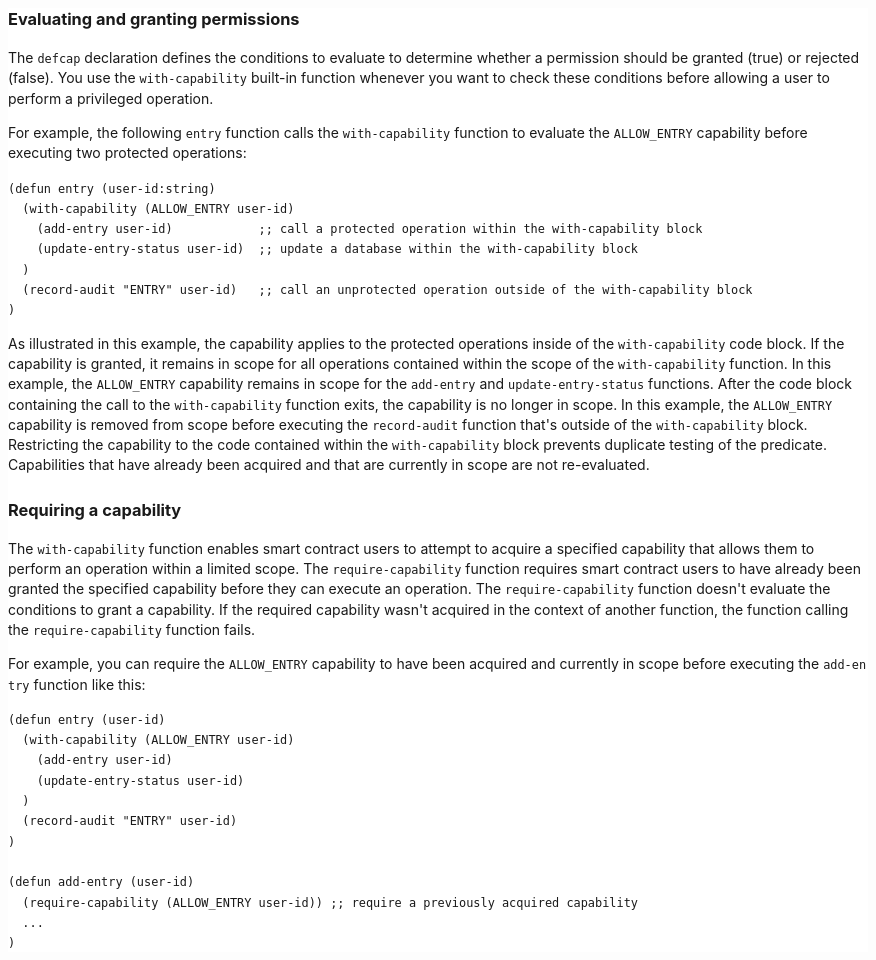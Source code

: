 ### Evaluating and granting permissions

The `defcap` declaration defines the conditions to evaluate to determine whether a permission should be granted (true) or rejected (false).
You use the `with-capability` built-in function whenever you want to check these conditions before allowing a user to perform a privileged operation.

For example, the following `entry` function calls the `with-capability` function to evaluate the `ALLOW_ENTRY` capability before executing two protected operations:

```pact
(defun entry (user-id:string)
  (with-capability (ALLOW_ENTRY user-id)
    (add-entry user-id)            ;; call a protected operation within the with-capability block
    (update-entry-status user-id)  ;; update a database within the with-capability block
  )
  (record-audit "ENTRY" user-id)   ;; call an unprotected operation outside of the with-capability block
)
```

As illustrated in this example, the capability applies to the protected operations inside of the  `with-capability` code block.
If the capability is granted, it remains in scope for all operations contained within the scope of the `with-capability` function.
In this example, the `ALLOW_ENTRY` capability remains in scope for the `add-entry` and `update-entry-status` functions.
After the code block containing the call to the `with-capability` function exits, the capability is no longer in scope.
In this example, the `ALLOW_ENTRY` capability is removed from scope before executing the `record-audit` function that's outside of the `with-capability` block.
Restricting the capability to the code contained within the `with-capability` block prevents duplicate testing of the predicate.
Capabilities that have already been acquired and that are currently in scope are not re-evaluated.

### Requiring a capability

The `with-capability` function enables smart contract users to attempt to acquire a specified capability that allows them to perform an operation within a limited scope.
The `require-capability` function requires smart contract users to have already been granted the specified capability before they can execute an operation.
The `require-capability` function doesn't evaluate the conditions to grant a capability.
If the required capability wasn't acquired in the context of another function, the function calling the `require-capability` function fails.

For example, you can require the `ALLOW_ENTRY` capability to have been acquired and currently in scope before executing the `add-entry` function like this:

```pact
(defun entry (user-id)
  (with-capability (ALLOW_ENTRY user-id)
    (add-entry user-id)            
    (update-entry-status user-id)
  )
  (record-audit "ENTRY" user-id)
)

(defun add-entry (user-id)
  (require-capability (ALLOW_ENTRY user-id)) ;; require a previously acquired capability
  ...
)
```
